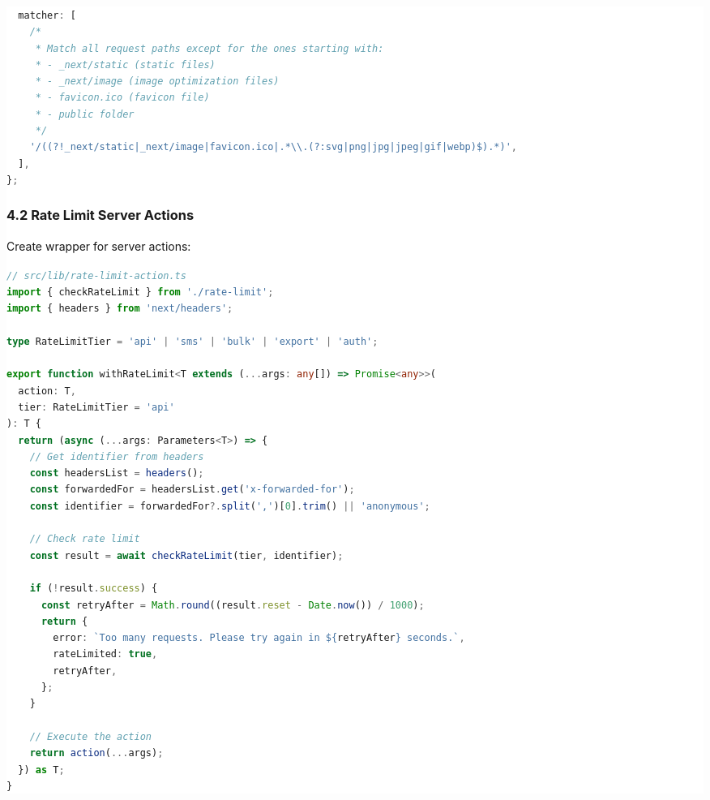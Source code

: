 ```typescript
  matcher: [
    /*
     * Match all request paths except for the ones starting with:
     * - _next/static (static files)
     * - _next/image (image optimization files)
     * - favicon.ico (favicon file)
     * - public folder
     */
    '/((?!_next/static|_next/image|favicon.ico|.*\\.(?:svg|png|jpg|jpeg|gif|webp)$).*)',
  ],
};
```

### 4.2 Rate Limit Server Actions

Create wrapper for server actions:
```typescript
// src/lib/rate-limit-action.ts
import { checkRateLimit } from './rate-limit';
import { headers } from 'next/headers';

type RateLimitTier = 'api' | 'sms' | 'bulk' | 'export' | 'auth';

export function withRateLimit<T extends (...args: any[]) => Promise<any>>(
  action: T,
  tier: RateLimitTier = 'api'
): T {
  return (async (...args: Parameters<T>) => {
    // Get identifier from headers
    const headersList = headers();
    const forwardedFor = headersList.get('x-forwarded-for');
    const identifier = forwardedFor?.split(',')[0].trim() || 'anonymous';
    
    // Check rate limit
    const result = await checkRateLimit(tier, identifier);
    
    if (!result.success) {
      const retryAfter = Math.round((result.reset - Date.now()) / 1000);
      return {
        error: `Too many requests. Please try again in ${retryAfter} seconds.`,
        rateLimited: true,
        retryAfter,
      };
    }
    
    // Execute the action
    return action(...args);
  }) as T;
}
```
